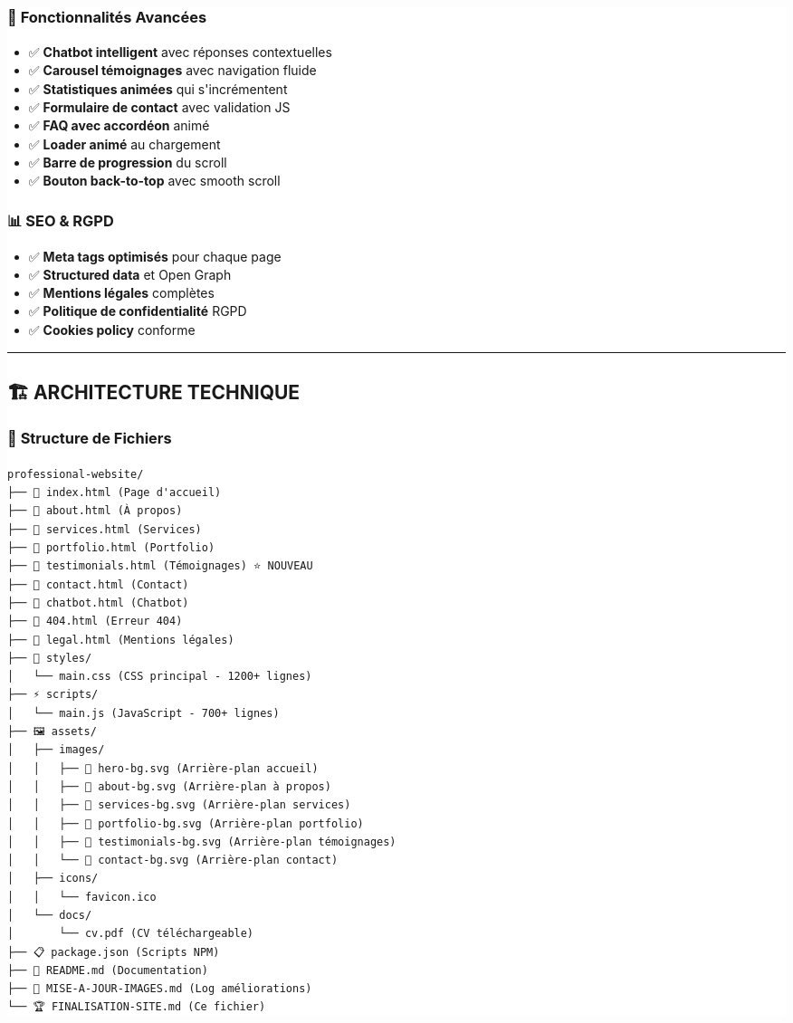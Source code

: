 ### 🎪 **Fonctionnalités Avancées**
- ✅ **Chatbot intelligent** avec réponses contextuelles
- ✅ **Carousel témoignages** avec navigation fluide
- ✅ **Statistiques animées** qui s'incrémentent
- ✅ **Formulaire de contact** avec validation JS
- ✅ **FAQ avec accordéon** animé
- ✅ **Loader animé** au chargement
- ✅ **Barre de progression** du scroll
- ✅ **Bouton back-to-top** avec smooth scroll

### 📊 **SEO & RGPD**
- ✅ **Meta tags optimisés** pour chaque page
- ✅ **Structured data** et Open Graph
- ✅ **Mentions légales** complètes
- ✅ **Politique de confidentialité** RGPD
- ✅ **Cookies policy** conforme

---

## 🏗️ **ARCHITECTURE TECHNIQUE**

### 📁 **Structure de Fichiers**
```
professional-website/
├── 📄 index.html (Page d'accueil)
├── 📄 about.html (À propos)  
├── 📄 services.html (Services)
├── 📄 portfolio.html (Portfolio)
├── 📄 testimonials.html (Témoignages) ⭐ NOUVEAU
├── 📄 contact.html (Contact)
├── 📄 chatbot.html (Chatbot)
├── 📄 404.html (Erreur 404)
├── 📄 legal.html (Mentions légales)
├── 🎨 styles/
│   └── main.css (CSS principal - 1200+ lignes)
├── ⚡ scripts/
│   └── main.js (JavaScript - 700+ lignes)
├── 🖼️ assets/
│   ├── images/
│   │   ├── 🎨 hero-bg.svg (Arrière-plan accueil)
│   │   ├── 🎨 about-bg.svg (Arrière-plan à propos)
│   │   ├── 🎨 services-bg.svg (Arrière-plan services)
│   │   ├── 🎨 portfolio-bg.svg (Arrière-plan portfolio)
│   │   ├── 🎨 testimonials-bg.svg (Arrière-plan témoignages)
│   │   └── 🎨 contact-bg.svg (Arrière-plan contact)
│   ├── icons/
│   │   └── favicon.ico
│   └── docs/
│       └── cv.pdf (CV téléchargeable)
├── 📋 package.json (Scripts NPM)
├── 📖 README.md (Documentation)
├── 🎨 MISE-A-JOUR-IMAGES.md (Log améliorations)
└── 🏆 FINALISATION-SITE.md (Ce fichier)
```
